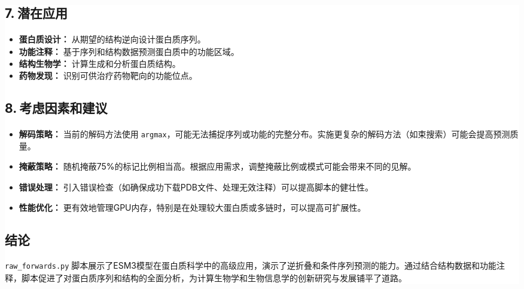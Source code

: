 ## **7. 潜在应用**

- **蛋白质设计：** 从期望的结构逆向设计蛋白质序列。
- **功能注释：** 基于序列和结构数据预测蛋白质中的功能区域。
- **结构生物学：** 计算生成和分析蛋白质结构。
- **药物发现：** 识别可供治疗药物靶向的功能位点。

## **8. 考虑因素和建议**

- **解码策略：** 当前的解码方法使用 `argmax`，可能无法捕捉序列或功能的完整分布。实施更复杂的解码方法（如束搜索）可能会提高预测质量。
  
- **掩蔽策略：** 随机掩蔽75%的标记比例相当高。根据应用需求，调整掩蔽比例或模式可能会带来不同的见解。
  
- **错误处理：** 引入错误检查（如确保成功下载PDB文件、处理无效注释）可以提高脚本的健壮性。
  
- **性能优化：** 更有效地管理GPU内存，特别是在处理较大蛋白质或多链时，可以提高可扩展性。

## **结论**

`raw_forwards.py` 脚本展示了ESM3模型在蛋白质科学中的高级应用，演示了逆折叠和条件序列预测的能力。通过结合结构数据和功能注释，脚本促进了对蛋白质序列和结构的全面分析，为计算生物学和生物信息学的创新研究与发展铺平了道路。
